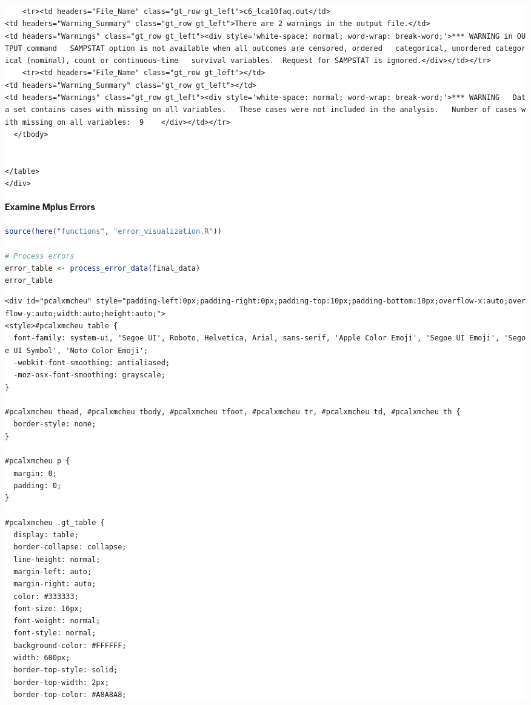 ```{=html}
    <tr><td headers="File_Name" class="gt_row gt_left">c6_lca10faq.out</td>
<td headers="Warning_Summary" class="gt_row gt_left">There are 2 warnings in the output file.</td>
<td headers="Warnings" class="gt_row gt_left"><div style='white-space: normal; word-wrap: break-word;'>*** WARNING in OUTPUT command   SAMPSTAT option is not available when all outcomes are censored, ordered   categorical, unordered categorical (nominal), count or continuous-time   survival variables.  Request for SAMPSTAT is ignored.</div></td></tr>
    <tr><td headers="File_Name" class="gt_row gt_left"></td>
<td headers="Warning_Summary" class="gt_row gt_left"></td>
<td headers="Warnings" class="gt_row gt_left"><div style='white-space: normal; word-wrap: break-word;'>*** WARNING   Data set contains cases with missing on all variables.   These cases were not included in the analysis.   Number of cases with missing on all variables:  9    </div></td></tr>
  </tbody>
  
  
</table>
</div>
```


#### Examine Mplus Errors


``` r
source(here("functions", "error_visualization.R"))

# Process errors
error_table <- process_error_data(final_data)
error_table
```


```{=html}
<div id="pcalxmcheu" style="padding-left:0px;padding-right:0px;padding-top:10px;padding-bottom:10px;overflow-x:auto;overflow-y:auto;width:auto;height:auto;">
<style>#pcalxmcheu table {
  font-family: system-ui, 'Segoe UI', Roboto, Helvetica, Arial, sans-serif, 'Apple Color Emoji', 'Segoe UI Emoji', 'Segoe UI Symbol', 'Noto Color Emoji';
  -webkit-font-smoothing: antialiased;
  -moz-osx-font-smoothing: grayscale;
}

#pcalxmcheu thead, #pcalxmcheu tbody, #pcalxmcheu tfoot, #pcalxmcheu tr, #pcalxmcheu td, #pcalxmcheu th {
  border-style: none;
}

#pcalxmcheu p {
  margin: 0;
  padding: 0;
}

#pcalxmcheu .gt_table {
  display: table;
  border-collapse: collapse;
  line-height: normal;
  margin-left: auto;
  margin-right: auto;
  color: #333333;
  font-size: 16px;
  font-weight: normal;
  font-style: normal;
  background-color: #FFFFFF;
  width: 600px;
  border-top-style: solid;
  border-top-width: 2px;
  border-top-color: #A8A8A8;
```